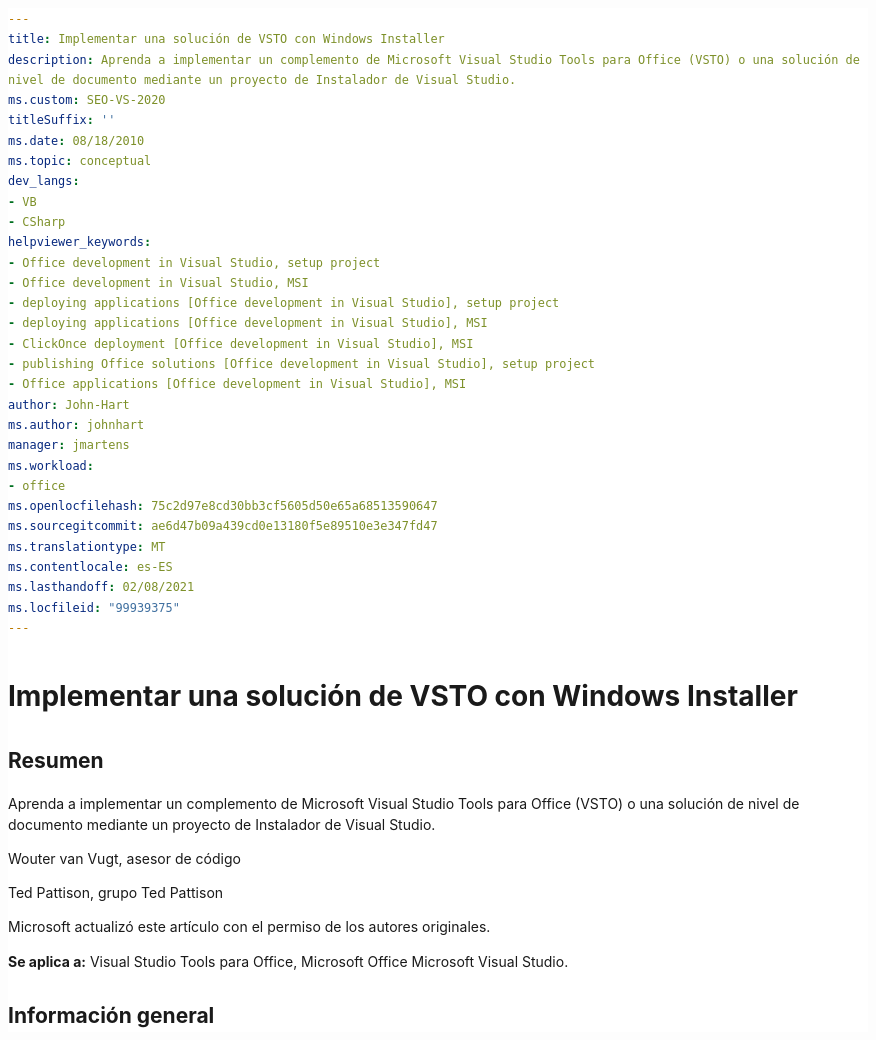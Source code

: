 ```yaml
---
title: Implementar una solución de VSTO con Windows Installer
description: Aprenda a implementar un complemento de Microsoft Visual Studio Tools para Office (VSTO) o una solución de nivel de documento mediante un proyecto de Instalador de Visual Studio.
ms.custom: SEO-VS-2020
titleSuffix: ''
ms.date: 08/18/2010
ms.topic: conceptual
dev_langs:
- VB
- CSharp
helpviewer_keywords:
- Office development in Visual Studio, setup project
- Office development in Visual Studio, MSI
- deploying applications [Office development in Visual Studio], setup project
- deploying applications [Office development in Visual Studio], MSI
- ClickOnce deployment [Office development in Visual Studio], MSI
- publishing Office solutions [Office development in Visual Studio], setup project
- Office applications [Office development in Visual Studio], MSI
author: John-Hart
ms.author: johnhart
manager: jmartens
ms.workload:
- office
ms.openlocfilehash: 75c2d97e8cd30bb3cf5605d50e65a68513590647
ms.sourcegitcommit: ae6d47b09a439cd0e13180f5e89510e3e347fd47
ms.translationtype: MT
ms.contentlocale: es-ES
ms.lasthandoff: 02/08/2021
ms.locfileid: "99939375"
---
```

# <a name="deploying-a-vsto-solution-using-windows-installer"></a>Implementar una solución de VSTO con Windows Installer

## <a name="summary"></a>Resumen

Aprenda a implementar un complemento de Microsoft Visual Studio Tools para Office (VSTO) o una solución de nivel de documento mediante un proyecto de Instalador de Visual Studio.

Wouter van Vugt, asesor de código

Ted Pattison, grupo Ted Pattison

Microsoft actualizó este artículo con el permiso de los autores originales.

**Se aplica a:** Visual Studio Tools para Office, Microsoft Office Microsoft Visual Studio.

## <a name="overview"></a>Información general
